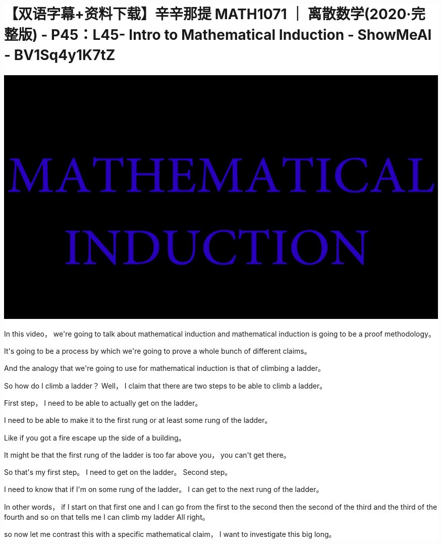 # 【双语字幕+资料下载】辛辛那提 MATH1071 ｜ 离散数学(2020·完整版) - P45：L45- Intro to Mathematical Induction - ShowMeAI - BV1Sq4y1K7tZ

![](img/cb92710416d5dce19bd749caf66ea55f_0.png)

In this video， we're going to talk about mathematical induction and mathematical induction is going to be a proof methodology。

 It's going to be a process by which we're going to prove a whole bunch of different claims。

And the analogy that we're going to use for mathematical induction is that of climbing a ladder。

 So how do I climb a ladder？ Well， I claim that there are two steps to be able to climb a ladder。

 First step， I need to be able to actually get on the ladder。

 I need to be able to make it to the first rung or at least some rung of the ladder。

 Like if you got a fire escape up the side of a building。

 It might be that the first rung of the ladder is too far above you， you can't get there。

 So that's my first step。 I need to get on the ladder。 Second step。

 I need to know that if I'm on some rung of the ladder。 I can get to the next rung of the ladder。

In other words， if I start on that first one and I can go from the first to the second then the second of the third and the third of the fourth and so on that tells me I can climb my ladder All right。

 so now let me contrast this with a specific mathematical claim， I want to investigate this big long。
